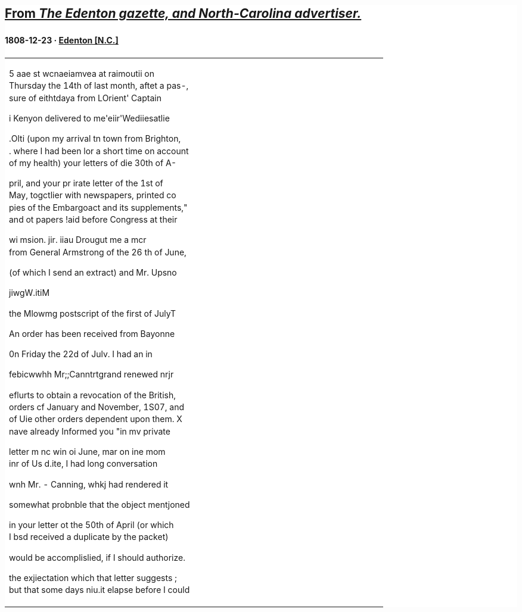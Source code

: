 
## [From _The Edenton gazette, and North-Carolina advertiser._](https://newspapers.digitalnc.org/lccn/sn85026852/1808-12-23/ed-1/seq-1/)

#### 1808-12-23 &middot; [Edenton [N.C.]](http://dbpedia.org/resource/Edenton%2C_North_Carolina)

<table style="width: 100%;"><tr><td style="width: 50%">

  
  
5 aae st wcnaeiamvea at raimoutii on  
Thursday the 14th of last month, aftet a pas-,  
sure of eithtdaya from LOrient&#x27; Captain  
  
i Kenyon delivered to me&#x27;eiir&#x27;Wediiesatlie  
  
.Olti (upon my arrival tn town from Brighton,  
. where I had been lor a short time on account  
of my health) your letters of die 30th of A-  
  
pril, and your pr irate letter of the 1st of  
May, togctlier with newspapers, printed co­  
pies of the Embargoact and its supplements,&quot;  
and ot papers !aid before Congress at their  
  
wi msion. jir. iiau Drougut me a mcr  
from General Armstrong of the 26 th of June,  
  
(of which I send an extract) and Mr. Upsno  
  
jiwgW.itiM  
  
the Mlowmg postscript of the first of JulyT  
  
An order has been received from Bayonne  
  
0n Friday the 22d of Julv. I had an in  
  
febicwwhh Mr;;Canntrtgrand renewed nrjr  
  
eflurts to obtain a revocation of the British,  
orders cf January and November, 1S07, and  
of Uie other orders dependent upon them. X  
nave already Informed you &quot;in mv private  
  
letter m nc win oi June, mar on ine mom­  
inr of Us d.ite, I had long conversation  
  
wnh Mr. - Canning, whkj had rendered it  
  
somewhat probnble that the object mentjoned  
  
in your letter ot the 50th of April (or which  
I bsd received a duplicate by the packet)  
  
would be accomplislied, if I should authorize.  
  
the exjiectation which that letter suggests ;  
but that some days niu.it elapse before I could  
  